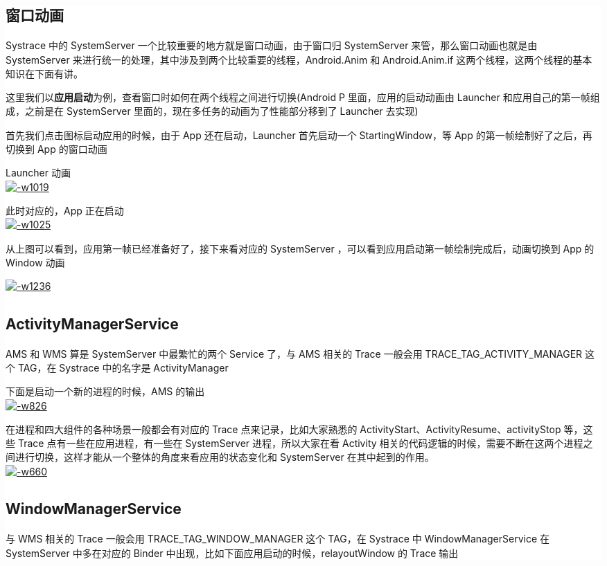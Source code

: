 ## [](https://www.androidperformance.com/2019/06/29/Android-Systrace-SystemServer/#%E7%AA%97%E5%8F%A3%E5%8A%A8%E7%94%BB "窗口动画")窗口动画[](https://www.androidperformance.com/2019/06/29/Android-Systrace-SystemServer/#%E7%AA%97%E5%8F%A3%E5%8A%A8%E7%94%BB)

Systrace 中的 SystemServer 一个比较重要的地方就是窗口动画，由于窗口归 SystemServer 来管，那么窗口动画也就是由 SystemServer 来进行统一的处理，其中涉及到两个比较重要的线程，Android.Anim 和 Android.Anim.if 这两个线程，这两个线程的基本知识在下面有讲。

这里我们以**应用启动**为例，查看窗口时如何在两个线程之间进行切换(Android P 里面，应用的启动动画由 Launcher 和应用自己的第一帧组成，之前是在 SystemServer 里面的，现在多任务的动画为了性能部分移到了 Launcher 去实现)

首先我们点击图标启动应用的时候，由于 App 还在启动，Launcher 首先启动一个 StartingWindow，等 App 的第一帧绘制好了之后，再切换到 App 的窗口动画

Launcher 动画  
[![-w1019](https://www.androidperformance.com/images/15811380751710.jpg)](https://www.androidperformance.com/images/15811380751710.jpg)

此时对应的，App 正在启动  
[![-w1025](https://www.androidperformance.com/images/15811380510520.jpg)](https://www.androidperformance.com/images/15811380510520.jpg)

从上图可以看到，应用第一帧已经准备好了，接下来看对应的 SystemServer ，可以看到应用启动第一帧绘制完成后，动画切换到 App 的 Window 动画

[![-w1236](https://www.androidperformance.com/images/15811383348116.jpg)](https://www.androidperformance.com/images/15811383348116.jpg)

## [](https://www.androidperformance.com/2019/06/29/Android-Systrace-SystemServer/#ActivityManagerService "ActivityManagerService")ActivityManagerService[](https://www.androidperformance.com/2019/06/29/Android-Systrace-SystemServer/#ActivityManagerService)

AMS 和 WMS 算是 SystemServer 中最繁忙的两个 Service 了，与 AMS 相关的 Trace 一般会用 TRACE\_TAG\_ACTIVITY\_MANAGER 这个 TAG，在 Systrace 中的名字是 ActivityManager

下面是启动一个新的进程的时候，AMS 的输出  
[![-w826](https://www.androidperformance.com/images/15808922537197.jpg)](https://www.androidperformance.com/images/15808922537197.jpg)

在进程和四大组件的各种场景一般都会有对应的 Trace 点来记录，比如大家熟悉的 ActivityStart、ActivityResume、activityStop 等，这些 Trace 点有一些在应用进程，有一些在 SystemServer 进程，所以大家在看 Activity 相关的代码逻辑的时候，需要不断在这两个进程之间进行切换，这样才能从一个整体的角度来看应用的状态变化和 SystemServer 在其中起到的作用。  
[![-w660](https://www.androidperformance.com/images/15808919921881.jpg)](https://www.androidperformance.com/images/15808919921881.jpg)

## [](https://www.androidperformance.com/2019/06/29/Android-Systrace-SystemServer/#WindowManagerService "WindowManagerService")WindowManagerService[](https://www.androidperformance.com/2019/06/29/Android-Systrace-SystemServer/#WindowManagerService)

与 WMS 相关的 Trace 一般会用 TRACE\_TAG\_WINDOW\_MANAGER 这个 TAG，在 Systrace 中 WindowManagerService 在 SystemServer 中多在对应的 Binder 中出现，比如下面应用启动的时候，relayoutWindow 的 Trace 输出
